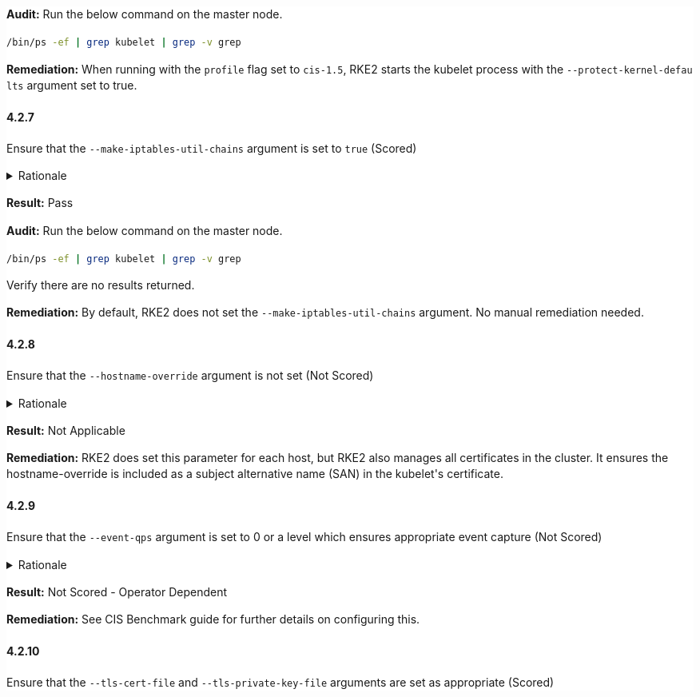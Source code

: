 **Audit:**
Run the below command on the master node.

```bash
/bin/ps -ef | grep kubelet | grep -v grep
```

**Remediation:**
When running with the `profile` flag set to `cis-1.5`, RKE2 starts the kubelet process with the `--protect-kernel-defaults` argument set to true.

#### 4.2.7

Ensure that the `--make-iptables-util-chains` argument is set to `true` (Scored)

<details><summary>Rationale</summary></details>

**Result:** Pass

**Audit:**
Run the below command on the master node.

```bash
/bin/ps -ef | grep kubelet | grep -v grep
```

Verify there are no results returned.

**Remediation:**
By default, RKE2 does not set the `--make-iptables-util-chains` argument. No manual remediation needed.

#### 4.2.8

Ensure that the `--hostname-override` argument is not set (Not Scored)

<details><summary>Rationale</summary></details>

**Result:** Not Applicable

**Remediation:**
RKE2 does set this parameter for each host, but RKE2 also manages all certificates in the cluster. It ensures the hostname-override is included as a subject alternative name (SAN) in the kubelet's certificate.

#### 4.2.9

Ensure that the `--event-qps` argument is set to 0 or a level which ensures appropriate event capture (Not Scored)

<details><summary>Rationale</summary></details>

**Result:** Not Scored - Operator Dependent

**Remediation:**
See CIS Benchmark guide for further details on configuring this.

#### 4.2.10

Ensure that the `--tls-cert-file` and `--tls-private-key-file` arguments are set as appropriate (Scored)
